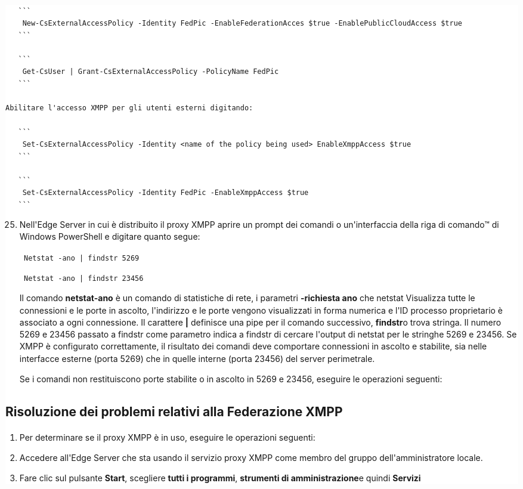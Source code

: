        ```
        New-CsExternalAccessPolicy -Identity FedPic -EnableFederationAcces $true -EnablePublicCloudAccess $true
       ```
    
       ```
        Get-CsUser | Grant-CsExternalAccessPolicy -PolicyName FedPic
       ```
    
    Abilitare l'accesso XMPP per gli utenti esterni digitando:
    
       ```
        Set-CsExternalAccessPolicy -Identity <name of the policy being used> EnableXmppAccess $true
       ```
    
       ```
        Set-CsExternalAccessPolicy -Identity FedPic -EnableXmppAccess $true
       ```

25. Nell'Edge Server in cui è distribuito il proxy XMPP aprire un prompt dei comandi o un'interfaccia della riga di comando™ di Windows PowerShell e digitare quanto segue:
    
       ```
        Netstat -ano | findstr 5269
       ```
    
       ```
        Netstat -ano | findstr 23456
       ```
    
    Il comando **netstat-ano** è un comando di statistiche di rete, i parametri **-richiesta ano** che netstat Visualizza tutte le connessioni e le porte in ascolto, l'indirizzo e le porte vengono visualizzati in forma numerica e l'ID processo proprietario è associato a ogni connessione. Il carattere **|** definisce una pipe per il comando successivo, **findstr**o trova stringa. Il numero 5269 e 23456 passato a findstr come parametro indica a findstr di cercare l'output di netstat per le stringhe 5269 e 23456. Se XMPP è configurato correttamente, il risultato dei comandi deve comportare connessioni in ascolto e stabilite, sia nelle interfacce esterne (porta 5269) che in quelle interne (porta 23456) del server perimetrale.
    
    Se i comandi non restituiscono porte stabilite o in ascolto in 5269 e 23456, eseguire le operazioni seguenti:

</div>

<div>

## <a name="troubleshooting-xmpp-federation"></a>Risoluzione dei problemi relativi alla Federazione XMPP

1.  Per determinare se il proxy XMPP è in uso, eseguire le operazioni seguenti:

2.  Accedere all'Edge Server che sta usando il servizio proxy XMPP come membro del gruppo dell'amministratore locale.

3.  Fare clic sul pulsante **Start**, scegliere **tutti i programmi**, **strumenti di amministrazione**e quindi **Servizi**
